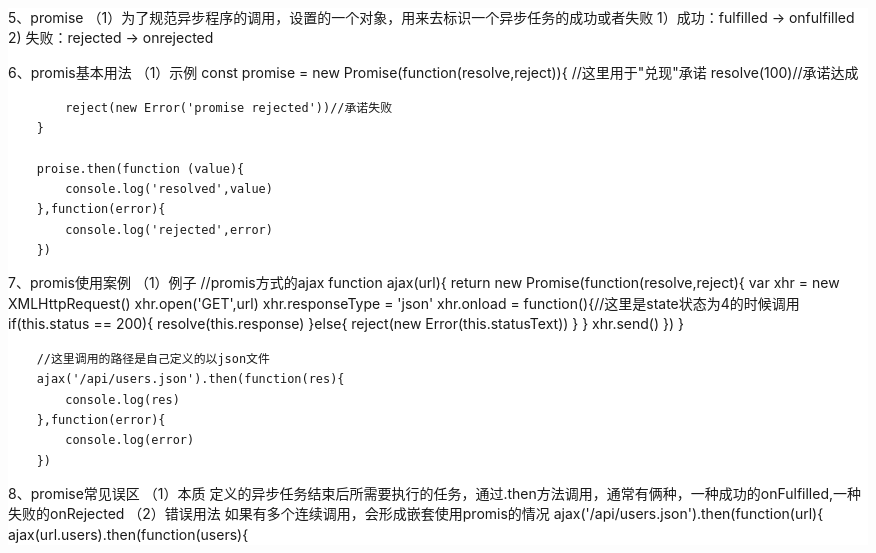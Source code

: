 5、promise
	（1）为了规范异步程序的调用，设置的一个对象，用来去标识一个异步任务的成功或者失败
		1）成功：fulfilled -> onfulfilled
		2) 失败：rejected -> onrejected

6、promis基本用法
	（1）示例
		const promise = new Promise(function(resolve,reject)){
			//这里用于"兑现"承诺
			resolve(100)//承诺达成
			
			reject(new Error('promise rejected'))//承诺失败
		}
		
		proise.then(function (value){
			console.log('resolved',value)
		},function(error){
			console.log('rejected',error)
		})
		
7、promis使用案例
	（1）例子
		//promis方式的ajax
		function ajax(url){
			return new Promise(function(resolve,reject){
				var xhr = new XMLHttpRequest()
				xhr.open('GET',url)
				xhr.responseType = 'json'
				xhr.onload = function(){//这里是state状态为4的时候调用
					if(this.status == 200){
						resolve(this.response)
					}else{
						reject(new Error(this.statusText))
					}
				}
				xhr.send()
			})
		}
		
		//这里调用的路径是自己定义的以json文件
		ajax('/api/users.json').then(function(res){
			console.log(res)
		},function(error){
			console.log(error)
		})
		
8、promise常见误区
	（1）本质
		定义的异步任务结束后所需要执行的任务，通过.then方法调用，通常有俩种，一种成功的onFulfilled,一种失败的onRejected
	（2）错误用法
		如果有多个连续调用，会形成嵌套使用promis的情况
		ajax('/api/users.json').then(function(url){
			ajax(url.users).then(function(users){
				
